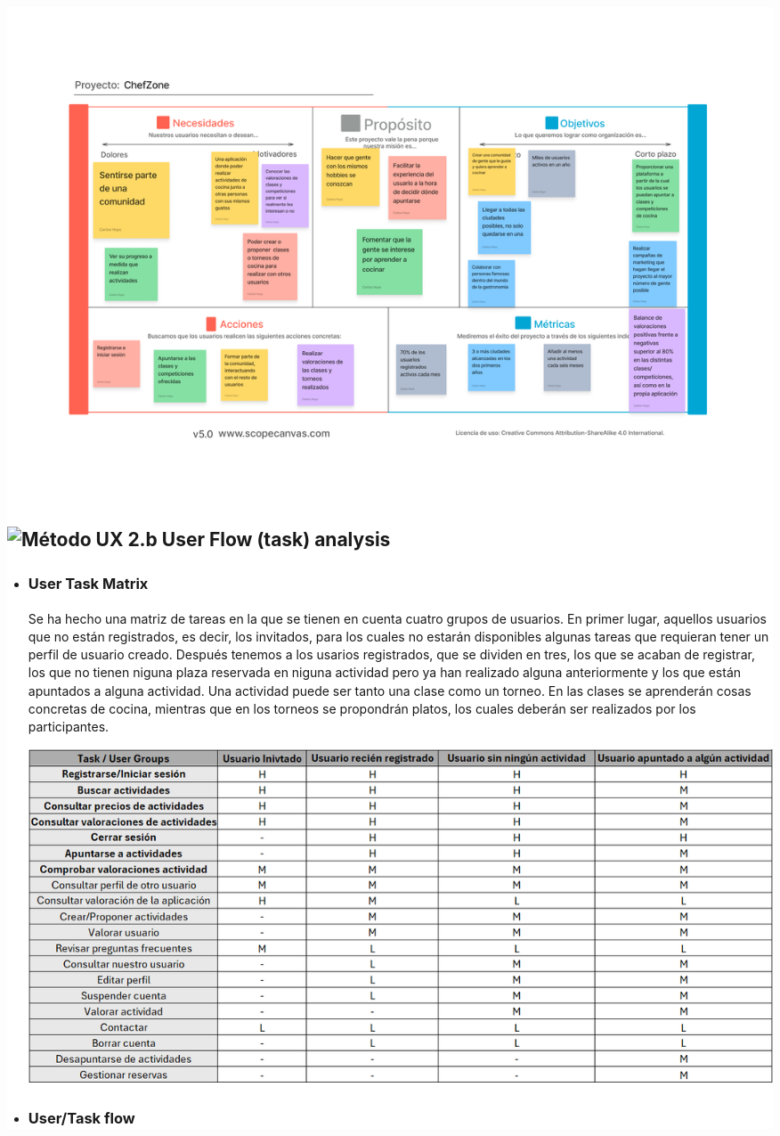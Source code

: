   ![Scope canvas](P2/scope_canvas.png)

![Método UX](img/Sitemap.png) 2.b User Flow (task) analysis 
-----
* ### User Task Matrix
  Se ha hecho una matriz de tareas en la que se tienen en cuenta cuatro grupos de usuarios. En primer lugar, aquellos usuarios que no están registrados, es decir, los invitados, para los cuales no estarán disponibles algunas tareas que requieran tener un perfil de usuario creado. Después tenemos a los usarios registrados, que se dividen en tres, los que se acaban de registrar, los que no tienen niguna plaza reservada en niguna actividad pero ya han realizado alguna anteriormente y los que están apuntados a alguna actividad. Una actividad puede ser tanto una clase como un torneo. En las clases se aprenderán cosas concretas de cocina, mientras que en los torneos se propondrán platos, los cuales deberán ser realizados por los participantes.
  
  ![Task matrix](P2/Task_Matrix.png)
* ### User/Task flow